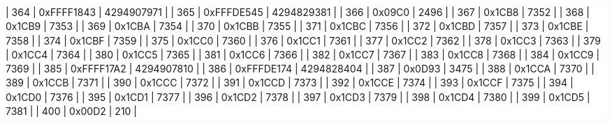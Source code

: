 |     364 | 0xFFFF1843  |  4294907971 |
|     365 | 0xFFFDE545  |  4294829381 |
|     366 | 0x09C0      |        2496 |
|     367 | 0x1CB8      |        7352 |
|     368 | 0x1CB9      |        7353 |
|     369 | 0x1CBA      |        7354 |
|     370 | 0x1CBB      |        7355 |
|     371 | 0x1CBC      |        7356 |
|     372 | 0x1CBD      |        7357 |
|     373 | 0x1CBE      |        7358 |
|     374 | 0x1CBF      |        7359 |
|     375 | 0x1CC0      |        7360 |
|     376 | 0x1CC1      |        7361 |
|     377 | 0x1CC2      |        7362 |
|     378 | 0x1CC3      |        7363 |
|     379 | 0x1CC4      |        7364 |
|     380 | 0x1CC5      |        7365 |
|     381 | 0x1CC6      |        7366 |
|     382 | 0x1CC7      |        7367 |
|     383 | 0x1CC8      |        7368 |
|     384 | 0x1CC9      |        7369 |
|     385 | 0xFFFF17A2  |  4294907810 |
|     386 | 0xFFFDE174  |  4294828404 |
|     387 | 0x0D93      |        3475 |
|     388 | 0x1CCA      |        7370 |
|     389 | 0x1CCB      |        7371 |
|     390 | 0x1CCC      |        7372 |
|     391 | 0x1CCD      |        7373 |
|     392 | 0x1CCE      |        7374 |
|     393 | 0x1CCF      |        7375 |
|     394 | 0x1CD0      |        7376 |
|     395 | 0x1CD1      |        7377 |
|     396 | 0x1CD2      |        7378 |
|     397 | 0x1CD3      |        7379 |
|     398 | 0x1CD4      |        7380 |
|     399 | 0x1CD5      |        7381 |
|     400 | 0x00D2      |         210 |